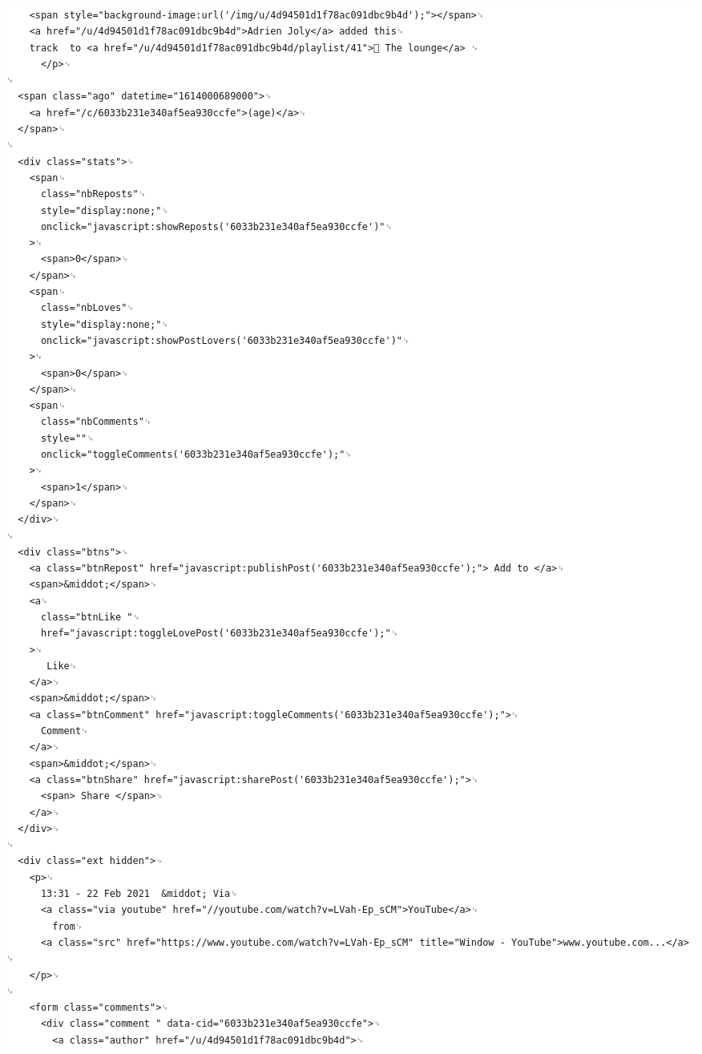         <span style="background-image:url('/img/u/4d94501d1f78ac091dbc9b4d');"></span>␊
        <a href="/u/4d94501d1f78ac091dbc9b4d">Adrien Joly</a> added this␊
        track  to <a href="/u/4d94501d1f78ac091dbc9b4d/playlist/41">🍹 The lounge</a> ␊
          </p>␊
    ␊
      <span class="ago" datetime="1614000689000">␊
        <a href="/c/6033b231e340af5ea930ccfe">(age)</a>␊
      </span>␊
    ␊
      <div class="stats">␊
        <span␊
          class="nbReposts"␊
          style="display:none;"␊
          onclick="javascript:showReposts('6033b231e340af5ea930ccfe')"␊
        >␊
          <span>0</span>␊
        </span>␊
        <span␊
          class="nbLoves"␊
          style="display:none;"␊
          onclick="javascript:showPostLovers('6033b231e340af5ea930ccfe')"␊
        >␊
          <span>0</span>␊
        </span>␊
        <span␊
          class="nbComments"␊
          style=""␊
          onclick="toggleComments('6033b231e340af5ea930ccfe');"␊
        >␊
          <span>1</span>␊
        </span>␊
      </div>␊
    ␊
      <div class="btns">␊
        <a class="btnRepost" href="javascript:publishPost('6033b231e340af5ea930ccfe');"> Add to </a>␊
        <span>&middot;</span>␊
        <a␊
          class="btnLike "␊
          href="javascript:toggleLovePost('6033b231e340af5ea930ccfe');"␊
        >␊
           Like␊
        </a>␊
        <span>&middot;</span>␊
        <a class="btnComment" href="javascript:toggleComments('6033b231e340af5ea930ccfe');">␊
          Comment␊
        </a>␊
        <span>&middot;</span>␊
        <a class="btnShare" href="javascript:sharePost('6033b231e340af5ea930ccfe');">␊
          <span> Share </span>␊
        </a>␊
      </div>␊
    ␊
      <div class="ext hidden">␊
        <p>␊
          13:31 - 22 Feb 2021  &middot; Via␊
          <a class="via youtube" href="//youtube.com/watch?v=LVah-Ep_sCM">YouTube</a>␊
            from␊
          <a class="src" href="https://www.youtube.com/watch?v=LVah-Ep_sCM" title="Window - YouTube">www.youtube.com...</a>␊
        </p>␊
    ␊
        <form class="comments">␊
          <div class="comment " data-cid="6033b231e340af5ea930ccfe">␊
            <a class="author" href="/u/4d94501d1f78ac091dbc9b4d">␊